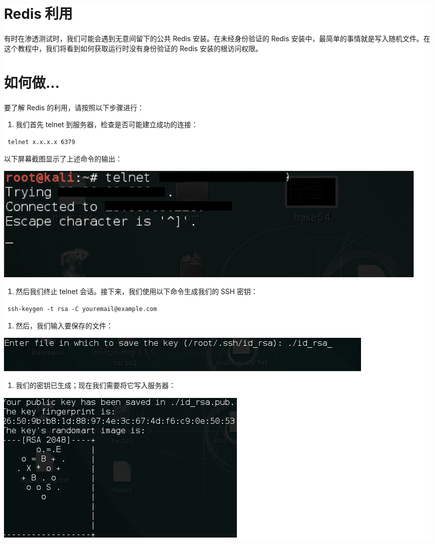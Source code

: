 # Redis 利用

有时在渗透测试时，我们可能会遇到无意间留下的公共 Redis 安装。在未经身份验证的 Redis 安装中，最简单的事情就是写入随机文件。在这个教程中，我们将看到如何获取运行时没有身份验证的 Redis 安装的根访问权限。

# 如何做...

要了解 Redis 的利用，请按照以下步骤进行：

1.  我们首先 telnet 到服务器，检查是否可能建立成功的连接：

```
 telnet x.x.x.x 6379
```

以下屏幕截图显示了上述命令的输出：

![](img/9e6c77ec-1206-4ea5-882e-4acc7e153b05.png)

1.  然后我们终止 telnet 会话。接下来，我们使用以下命令生成我们的 SSH 密钥：

```
 ssh-keygen -t rsa -C youremail@example.com
```

1.  然后，我们输入要保存的文件：

![](img/36425f75-6adc-478f-b7ce-41cc503dc2e9.png)

1.  我们的密钥已生成；现在我们需要将它写入服务器：

![](img/934bceb2-7871-4207-9b28-b4bbf292d489.png)

